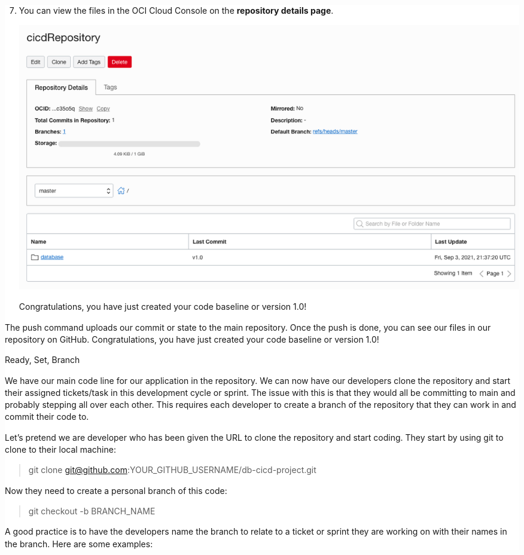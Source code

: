 7. You can view the files in the OCI Cloud Console on the **repository details page**.

   ![repository details page](./images/sql-17.png)

   Congratulations, you have just created your code baseline or version 1.0!



The push command uploads our commit or state to the main repository. Once the push is done, you can see our files in our repository on GitHub. Congratulations, you have just created your code baseline or version 1.0!

Ready, Set, Branch

We have our main code line for our application in the repository. We can now have our developers clone the repository and start their assigned tickets/task in this development cycle or sprint. The issue with this is that they would all be committing to main and probably stepping all over each other. This requires each developer to create a branch of the repository that they can work in and commit their code to.

Let’s pretend we are developer who has been given the URL to clone the repository and start coding. They start by using git to clone to their local machine:

> git clone git@github.com:YOUR_GITHUB_USERNAME/db-cicd-project.git

 

Now they need to create a personal branch of this code:

> git checkout -b BRANCH_NAME

 

A good practice is to have the developers name the branch to relate to a ticket or sprint they are working on with their names in the branch. Here are some examples:
